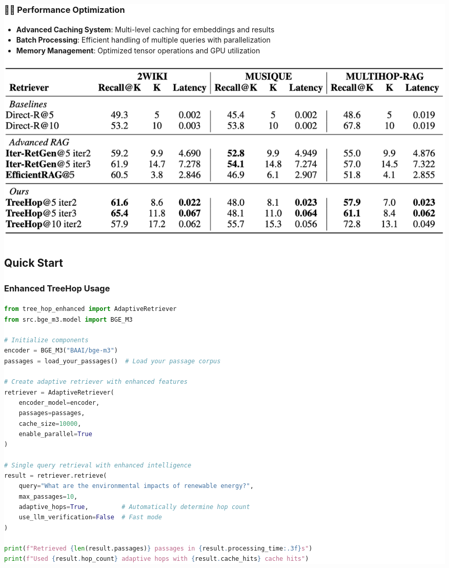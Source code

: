 ### 🏃‍♂️ Performance Optimization
- **Advanced Caching System**: Multi-level caching for embeddings and results
- **Batch Processing**: Efficient handling of multiple queries with parallelization
- **Memory Management**: Optimized tensor operations and GPU utilization

![Main Experiment](pics/main_experiment.png)

## Quick Start

### Enhanced TreeHop Usage

```python
from tree_hop_enhanced import AdaptiveRetriever
from src.bge_m3.model import BGE_M3

# Initialize components
encoder = BGE_M3("BAAI/bge-m3")
passages = load_your_passages()  # Load your passage corpus

# Create adaptive retriever with enhanced features
retriever = AdaptiveRetriever(
    encoder_model=encoder,
    passages=passages,
    cache_size=10000,
    enable_parallel=True
)

# Single query retrieval with enhanced intelligence
result = retriever.retrieve(
    query="What are the environmental impacts of renewable energy?",
    max_passages=10,
    adaptive_hops=True,         # Automatically determine hop count
    use_llm_verification=False  # Fast mode
)

print(f"Retrieved {len(result.passages)} passages in {result.processing_time:.3f}s")
print(f"Used {result.hop_count} adaptive hops with {result.cache_hits} cache hits")
```
